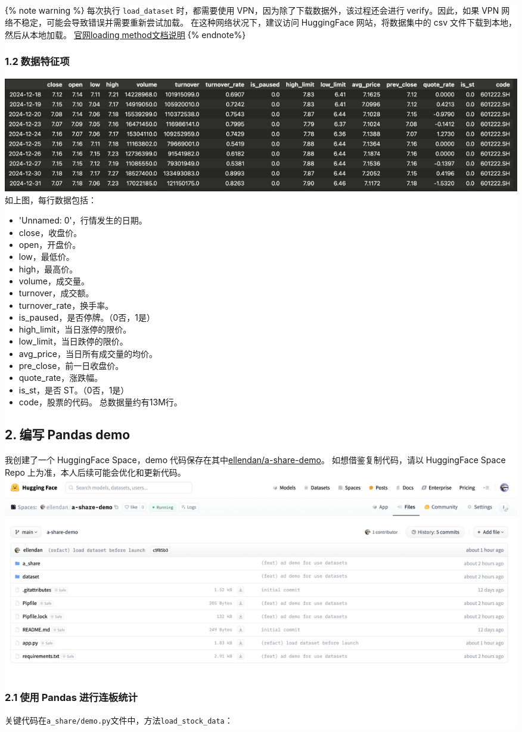 {% note warning %}
每次执行 `load_dataset` 时，都需要使用 VPN，因为除了下载数据外，该过程还会进行 verify。因此，如果 VPN 网络不稳定，可能会导致错误并需要重新尝试加载。
在这种网络状况下，建议访问 HuggingFace 网站，将数据集中的 csv 文件下载到本地，然后从本地加载。
[官网loading method文档说明](https://huggingface.co/docs/datasets/loading#hugging-face-hub)
{% endnote%}

### 1.2 数据特征项
![all-price.csv 数据特征项](使用Pandas分析A股连板数量的分布/features.png)
如上图，每行数据包括：
- 'Unnamed: 0'，行情发生的日期。
- close，收盘价。
- open，开盘价。
- low，最低价。
- high，最高价。
- volume，成交量。
- turnover，成交额。
- turnover_rate，换手率。
- is_paused，是否停牌。（0否，1是）
- high_limit，当日涨停的限价。
- low_limit，当日跌停的限价。
- avg_price，当日所有成交量的均价。
- pre_close，前一日收盘价。
- quote_rate，涨跌幅。
- is_st，是否 ST。（0否，1是）
- code，股票的代码。
总数据量约有13M行。

## 2. 编写 Pandas demo
我创建了一个 HuggingFace Space，demo 代码保存在其中[ellendan/a-share-demo](https://huggingface.co/spaces/ellendan/a-share-demo)。
如想借鉴复制代码，请以 HuggingFace Space Repo 上为准，本人后续可能会优化和更新代码。
![ellendan/a-share-demo](使用Pandas分析A股连板数量的分布/space.png)
### 2.1 使用 Pandas 进行连板统计
关键代码在`a_share/demo.py`文件中，方法`load_stock_data`：
```Python
```